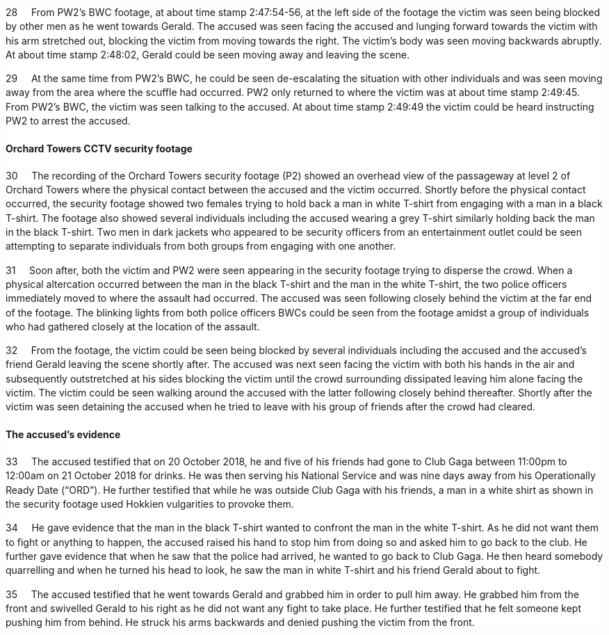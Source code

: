 28     From PW2’s BWC footage, at about time stamp 2:47:54-56, at the left side of the footage the victim was seen being blocked by other men as he went towards Gerald. The accused was seen facing the accused and lunging forward towards the victim with his arm stretched out, blocking the victim from moving towards the right. The victim’s body was seen moving backwards abruptly. At about time stamp 2:48:02, Gerald could be seen moving away and leaving the scene.

29     At the same time from PW2’s BWC, he could be seen de-escalating the situation with other individuals and was seen moving away from the area where the scuffle had occurred. PW2 only returned to where the victim was at about time stamp 2:49:45. From PW2’s BWC, the victim was seen talking to the accused. At about time stamp 2:49:49 the victim could be heard instructing PW2 to arrest the accused.

#### Orchard Towers CCTV security footage

30     The recording of the Orchard Towers security footage (P2) showed an overhead view of the passageway at level 2 of Orchard Towers where the physical contact between the accused and the victim occurred. Shortly before the physical contact occurred, the security footage showed two females trying to hold back a man in white T-shirt from engaging with a man in a black T-shirt. The footage also showed several individuals including the accused wearing a grey T-shirt similarly holding back the man in the black T-shirt. Two men in dark jackets who appeared to be security officers from an entertainment outlet could be seen attempting to separate individuals from both groups from engaging with one another.

31     Soon after, both the victim and PW2 were seen appearing in the security footage trying to disperse the crowd. When a physical altercation occurred between the man in the black T-shirt and the man in the white T-shirt, the two police officers immediately moved to where the assault had occurred. The accused was seen following closely behind the victim at the far end of the footage. The blinking lights from both police officers BWCs could be seen from the footage amidst a group of individuals who had gathered closely at the location of the assault.

32     From the footage, the victim could be seen being blocked by several individuals including the accused and the accused’s friend Gerald leaving the scene shortly after. The accused was next seen facing the victim with both his hands in the air and subsequently outstretched at his sides blocking the victim until the crowd surrounding dissipated leaving him alone facing the victim. The victim could be seen walking around the accused with the latter following closely behind thereafter. Shortly after the victim was seen detaining the accused when he tried to leave with his group of friends after the crowd had cleared.

#### The accused’s evidence

33     The accused testified that on 20 October 2018, he and five of his friends had gone to Club Gaga between 11:00pm to 12:00am on 21 October 2018 for drinks. He was then serving his National Service and was nine days away from his Operationally Ready Date (“ORD”). He further testified that while he was outside Club Gaga with his friends, a man in a white shirt as shown in the security footage used Hokkien vulgarities to provoke them.

34     He gave evidence that the man in the black T-shirt wanted to confront the man in the white T-shirt. As he did not want them to fight or anything to happen, the accused raised his hand to stop him from doing so and asked him to go back to the club. He further gave evidence that when he saw that the police had arrived, he wanted to go back to Club Gaga. He then heard somebody quarrelling and when he turned his head to look, he saw the man in white T-shirt and his friend Gerald about to fight.

35     The accused testified that he went towards Gerald and grabbed him in order to pull him away. He grabbed him from the front and swivelled Gerald to his right as he did not want any fight to take place. He further testified that he felt someone kept pushing him from behind. He struck his arms backwards and denied pushing the victim from the front.
